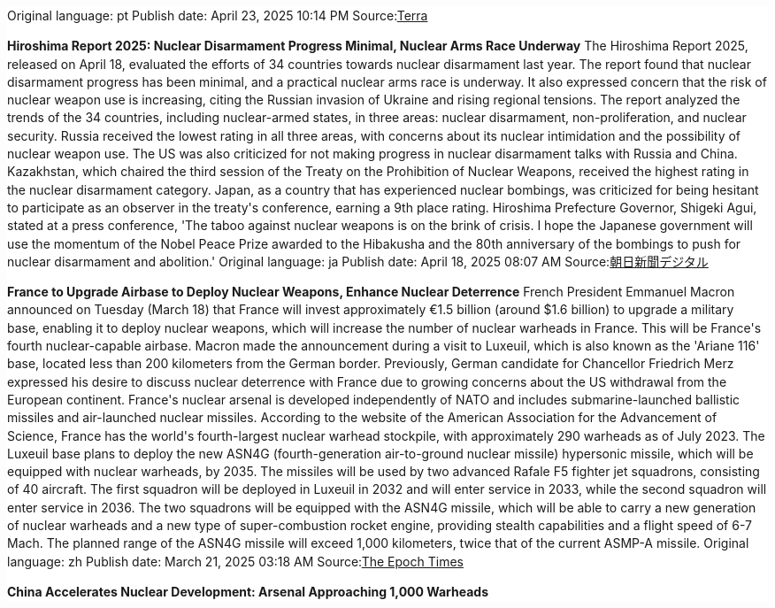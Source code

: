 Original language: pt
Publish date: April 23, 2025 10:14 PM
Source:[Terra](https://www.terra.com.br/byte/os-eua-encontraram-a-receita-para-o-avanco-nuclear-da-china-e-da-russia-chama-se-projeto-25-e-reintroduz-uma-bomba-do-passado-b83,10af3044f08ff076aeb95f9be8305cd9ocp1kuvx.html)

**Hiroshima Report 2025: Nuclear Disarmament Progress Minimal, Nuclear Arms Race Underway**
The Hiroshima Report 2025, released on April 18, evaluated the efforts of 34 countries towards nuclear disarmament last year. The report found that nuclear disarmament progress has been minimal, and a practical nuclear arms race is underway. It also expressed concern that the risk of nuclear weapon use is increasing, citing the Russian invasion of Ukraine and rising regional tensions. The report analyzed the trends of the 34 countries, including nuclear-armed states, in three areas: nuclear disarmament, non-proliferation, and nuclear security. Russia received the lowest rating in all three areas, with concerns about its nuclear intimidation and the possibility of nuclear weapon use. The US was also criticized for not making progress in nuclear disarmament talks with Russia and China. Kazakhstan, which chaired the third session of the Treaty on the Prohibition of Nuclear Weapons, received the highest rating in the nuclear disarmament category. Japan, as a country that has experienced nuclear bombings, was criticized for being hesitant to participate as an observer in the treaty's conference, earning a 9th place rating. Hiroshima Prefecture Governor, Shigeki Agui, stated at a press conference, 'The taboo against nuclear weapons is on the brink of crisis. I hope the Japanese government will use the momentum of the Nobel Peace Prize awarded to the Hibakusha and the 80th anniversary of the bombings to push for nuclear disarmament and abolition.'
Original language: ja
Publish date: April 18, 2025 08:07 AM
Source:[朝日新聞デジタル](https://www.asahi.com/articles/AST4L2H1XT4LPITB00KM.html?iref=ogimage_rek)

**France to Upgrade Airbase to Deploy Nuclear Weapons, Enhance Nuclear Deterrence**
French President Emmanuel Macron announced on Tuesday (March 18) that France will invest approximately €1.5 billion (around $1.6 billion) to upgrade a military base, enabling it to deploy nuclear weapons, which will increase the number of nuclear warheads in France. This will be France's fourth nuclear-capable airbase. Macron made the announcement during a visit to Luxeuil, which is also known as the 'Ariane 116' base, located less than 200 kilometers from the German border. Previously, German candidate for Chancellor Friedrich Merz expressed his desire to discuss nuclear deterrence with France due to growing concerns about the US withdrawal from the European continent. France's nuclear arsenal is developed independently of NATO and includes submarine-launched ballistic missiles and air-launched nuclear missiles. According to the website of the American Association for the Advancement of Science, France has the world's fourth-largest nuclear warhead stockpile, with approximately 290 warheads as of July 2023. The Luxeuil base plans to deploy the new ASN4G (fourth-generation air-to-ground nuclear missile) hypersonic missile, which will be equipped with nuclear warheads, by 2035. The missiles will be used by two advanced Rafale F5 fighter jet squadrons, consisting of 40 aircraft. The first squadron will be deployed in Luxeuil in 2032 and will enter service in 2033, while the second squadron will enter service in 2036. The two squadrons will be equipped with the ASN4G missile, which will be able to carry a new generation of nuclear warheads and a new type of super-combustion rocket engine, providing stealth capabilities and a flight speed of 6-7 Mach. The planned range of the ASN4G missile will exceed 1,000 kilometers, twice that of the current ASMP-A missile. 
Original language: zh
Publish date: March 21, 2025 03:18 AM
Source:[The Epoch Times](https://www.epochtimes.com/b5/25/3/20/n14463202.htm)

**China Accelerates Nuclear Development: Arsenal Approaching 1,000 Warheads**